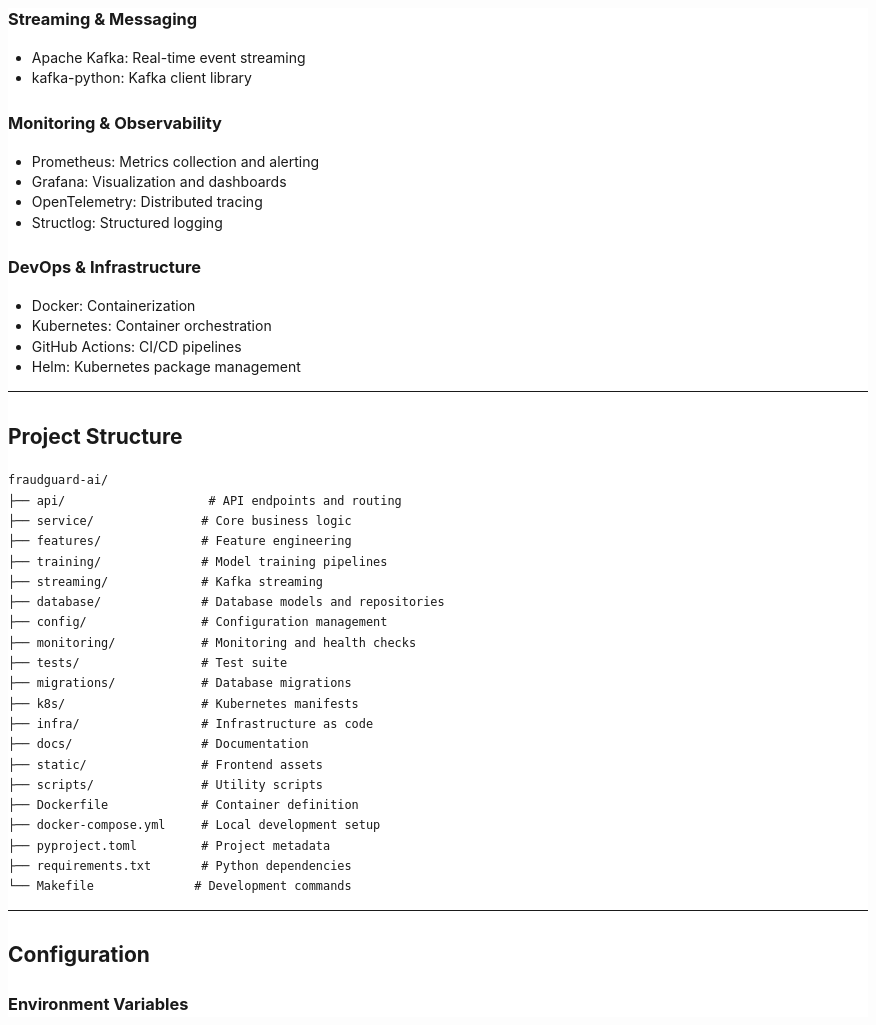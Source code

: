 ### Streaming & Messaging
- Apache Kafka: Real-time event streaming
- kafka-python: Kafka client library

### Monitoring & Observability
- Prometheus: Metrics collection and alerting
- Grafana: Visualization and dashboards
- OpenTelemetry: Distributed tracing
- Structlog: Structured logging

### DevOps & Infrastructure
- Docker: Containerization
- Kubernetes: Container orchestration
- GitHub Actions: CI/CD pipelines
- Helm: Kubernetes package management

---

## Project Structure

```
fraudguard-ai/
├── api/                    # API endpoints and routing
├── service/               # Core business logic
├── features/              # Feature engineering
├── training/              # Model training pipelines
├── streaming/             # Kafka streaming
├── database/              # Database models and repositories
├── config/                # Configuration management
├── monitoring/            # Monitoring and health checks
├── tests/                 # Test suite
├── migrations/            # Database migrations
├── k8s/                   # Kubernetes manifests
├── infra/                 # Infrastructure as code
├── docs/                  # Documentation
├── static/                # Frontend assets
├── scripts/               # Utility scripts
├── Dockerfile             # Container definition
├── docker-compose.yml     # Local development setup
├── pyproject.toml         # Project metadata
├── requirements.txt       # Python dependencies
└── Makefile              # Development commands
```

---

## Configuration

### Environment Variables
